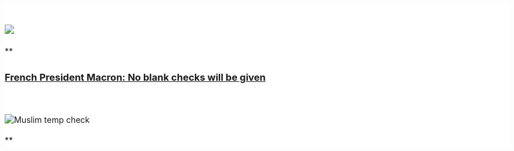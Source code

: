 </div>

</div>

</div>

<div class="cn__column carousel__content__item">

<div class="cd__wrapper" data-analytics="World News (15 Videos)_carousel-medium-strip_video_video">

<div class="media">

[![](data:image/gif;base64,R0lGODlhEAAJAJEAAAAAAP///////wAAACH5BAEAAAIALAAAAAAQAAkAAAIKlI+py+0Po5yUFQA7)](/videos/world/2020/08/06/emmanuel-macron-lebanon-leaders-blank-check-sot-vpx.afptv/video/playlists/around-the-world/)

<div class="img__preloader">

</div>

![](//cdn.cnn.com/cnnnext/dam/assets/200806133110-macron-beirut-presser-large-169.jpg)

**

</div>

<div class="cd__content">

### [<span class="cd__headline-text">French President Macron: No blank checks will be given</span><span class="cd__headline-icon cnn-icon"></span>](/videos/world/2020/08/06/emmanuel-macron-lebanon-leaders-blank-check-sot-vpx.afptv/video/playlists/around-the-world/)

</div>

</div>

</div>

<div class="cn__column carousel__content__item">

<div class="cd__wrapper" data-analytics="World News (15 Videos)_carousel-medium-strip_video_video">

<div class="media">

[![Muslim temp
check](data:image/gif;base64,R0lGODlhEAAJAJEAAAAAAP///////wAAACH5BAEAAAIALAAAAAAQAAkAAAIKlI+py+0Po5yUFQA7)](/videos/world/2020/08/06/england-lockdown-on-eid-eve-muslims-veselinovic-vpx.cnn/video/playlists/around-the-world/)

<div class="img__preloader">

</div>

![Muslim temp
check](//cdn.cnn.com/cnnnext/dam/assets/200806131939-muslim-temp-check-large-169.jpg)

**
